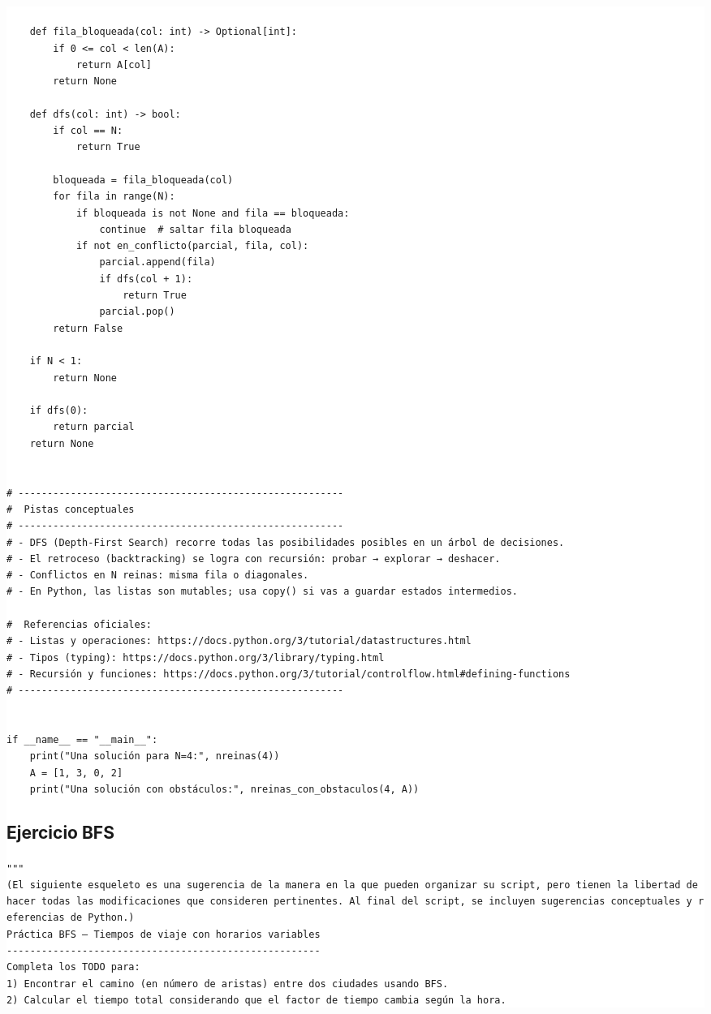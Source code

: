 ```

    def fila_bloqueada(col: int) -> Optional[int]:
        if 0 <= col < len(A):
            return A[col]
        return None

    def dfs(col: int) -> bool:
        if col == N:
            return True

        bloqueada = fila_bloqueada(col)
        for fila in range(N):
            if bloqueada is not None and fila == bloqueada:
                continue  # saltar fila bloqueada
            if not en_conflicto(parcial, fila, col):
                parcial.append(fila)
                if dfs(col + 1):
                    return True
                parcial.pop()
        return False

    if N < 1:
        return None

    if dfs(0):
        return parcial
    return None


# --------------------------------------------------------
#  Pistas conceptuales
# --------------------------------------------------------
# - DFS (Depth-First Search) recorre todas las posibilidades posibles en un árbol de decisiones.
# - El retroceso (backtracking) se logra con recursión: probar → explorar → deshacer.
# - Conflictos en N reinas: misma fila o diagonales.
# - En Python, las listas son mutables; usa copy() si vas a guardar estados intermedios.

#  Referencias oficiales:
# - Listas y operaciones: https://docs.python.org/3/tutorial/datastructures.html
# - Tipos (typing): https://docs.python.org/3/library/typing.html
# - Recursión y funciones: https://docs.python.org/3/tutorial/controlflow.html#defining-functions
# --------------------------------------------------------


if __name__ == "__main__":
    print("Una solución para N=4:", nreinas(4))
    A = [1, 3, 0, 2]
    print("Una solución con obstáculos:", nreinas_con_obstaculos(4, A))
```

## Ejercicio BFS
```
"""
(El siguiente esqueleto es una sugerencia de la manera en la que pueden organizar su script, pero tienen la libertad de hacer todas las modificaciones que consideren pertinentes. Al final del script, se incluyen sugerencias conceptuales y referencias de Python.)
Práctica BFS — Tiempos de viaje con horarios variables
------------------------------------------------------
Completa los TODO para:
1) Encontrar el camino (en número de aristas) entre dos ciudades usando BFS.
2) Calcular el tiempo total considerando que el factor de tiempo cambia según la hora.

```